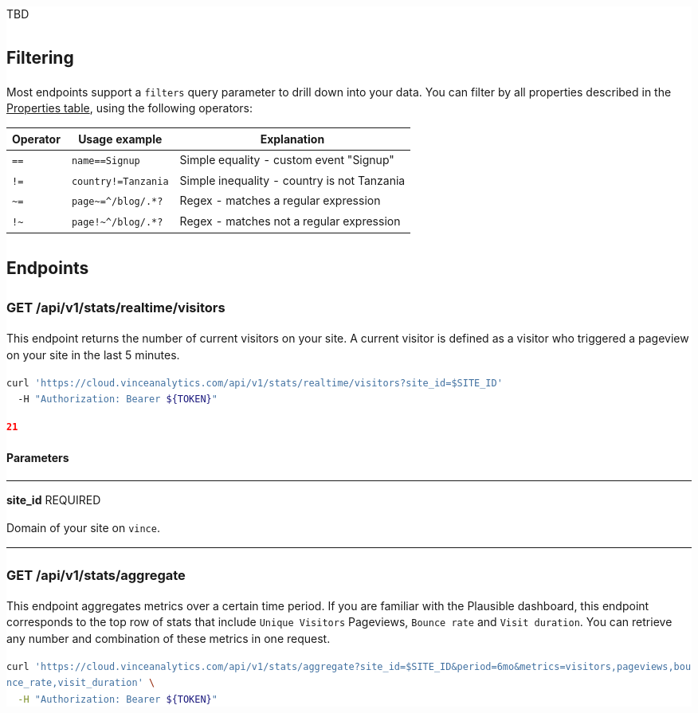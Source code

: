 TBD

## Filtering

Most endpoints support a `filters` query parameter to drill down into your data. You can filter by all properties described in the [Properties table](#properties), using the following operators:

| Operator        | Usage example                              | Explanation                                                               |
|-----------------|--------------------------------------------|---------------------------------------------------------------------------|
| `==`            | `name==Signup`                       | Simple equality - custom event "Signup"                                 |
| `!=`            | `country!=Tanzania`                        | Simple inequality - country is not Tanzania                                 |
| `~=`             | `page~=^/blog/.*?`                      | Regex - matches a regular expression
| `!~`             | `page!~^/blog/.*?`                      | Regex - matches not  a regular expression



## Endpoints

### GET /api/v1/stats/realtime/visitors

This endpoint returns the number of current visitors on your site. A current visitor is defined as a visitor who triggered a pageview on your site
in the last 5 minutes.

```bash title="Try it yourself"
curl 'https://cloud.vinceanalytics.com/api/v1/stats/realtime/visitors?site_id=$SITE_ID'
  -H "Authorization: Bearer ${TOKEN}"
```

```json 
21
```

#### Parameters
<hr/>

**site_id** <span class="required">REQUIRED<span/>

Domain of your site on `vince`.
<hr / >

### GET /api/v1/stats/aggregate

This endpoint aggregates metrics over a certain time period. If you are familiar with the Plausible dashboard, this endpoint corresponds to the top row of stats that include `Unique Visitors` Pageviews, `Bounce rate` and `Visit duration`. You can retrieve any number and combination of these metrics in one request.


```bash
curl 'https://cloud.vinceanalytics.com/api/v1/stats/aggregate?site_id=$SITE_ID&period=6mo&metrics=visitors,pageviews,bounce_rate,visit_duration' \
  -H "Authorization: Bearer ${TOKEN}"
```
